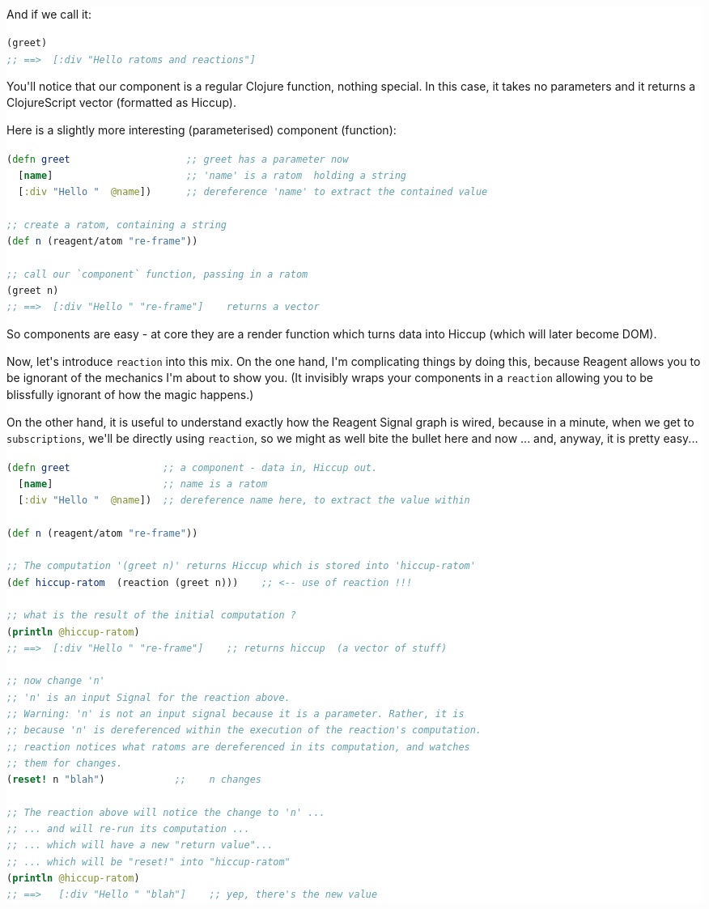 And if we call it:
```Clojure
(greet)
;; ==>  [:div "Hello ratoms and reactions"]
```

You'll notice that our component is a regular Clojure function, nothing special. In this case, it takes
no parameters and it returns a ClojureScript vector (formatted as Hiccup).

Here is a slightly more interesting (parameterised) component (function):

```Clojure
(defn greet                    ;; greet has a parameter now
  [name]                       ;; 'name' is a ratom  holding a string
  [:div "Hello "  @name])      ;; dereference 'name' to extract the contained value

;; create a ratom, containing a string
(def n (reagent/atom "re-frame"))

;; call our `component` function, passing in a ratom
(greet n)
;; ==>  [:div "Hello " "re-frame"]    returns a vector
```

So components are easy - at core they are a render function which turns data into
Hiccup (which will later become DOM).

Now, let's introduce `reaction` into this mix.  On the one hand, I'm complicating things
by doing this, because Reagent allows you to be ignorant of the mechanics I'm about to show
you. (It invisibly wraps your components in a `reaction` allowing you to be blissfully
ignorant of how the magic happens.)

On the other hand, it is useful to understand exactly how the Reagent Signal graph is wired,
because in a minute, when we get to `subscriptions`, we'll be directly using `reaction`, so we
might as well bite the bullet here and now ... and, anyway, it is pretty easy...

```Clojure
(defn greet                ;; a component - data in, Hiccup out.
  [name]                   ;; name is a ratom
  [:div "Hello "  @name])  ;; dereference name here, to extract the value within

(def n (reagent/atom "re-frame"))

;; The computation '(greet n)' returns Hiccup which is stored into 'hiccup-ratom'
(def hiccup-ratom  (reaction (greet n)))    ;; <-- use of reaction !!!

;; what is the result of the initial computation ?
(println @hiccup-ratom)
;; ==>  [:div "Hello " "re-frame"]    ;; returns hiccup  (a vector of stuff)

;; now change 'n'
;; 'n' is an input Signal for the reaction above.
;; Warning: 'n' is not an input signal because it is a parameter. Rather, it is
;; because 'n' is dereferenced within the execution of the reaction's computation.
;; reaction notices what ratoms are dereferenced in its computation, and watches
;; them for changes.
(reset! n "blah")            ;;    n changes

;; The reaction above will notice the change to 'n' ...
;; ... and will re-run its computation ...
;; ... which will have a new "return value"...
;; ... which will be "reset!" into "hiccup-ratom"
(println @hiccup-ratom)
;; ==>   [:div "Hello " "blah"]    ;; yep, there's the new value
```
